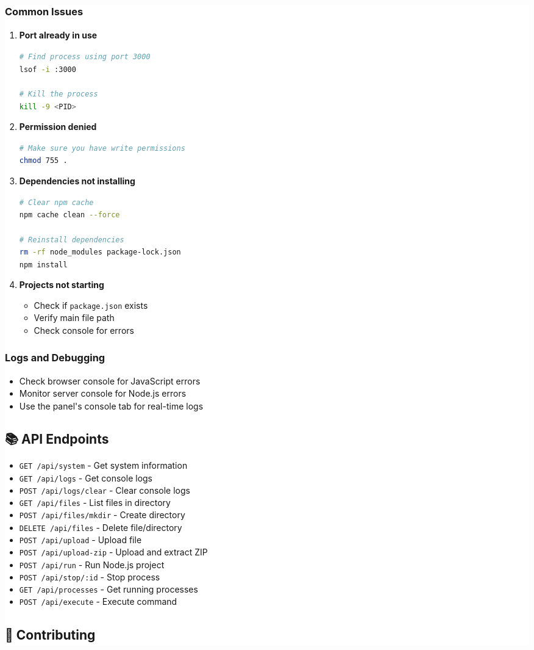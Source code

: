 ### Common Issues

1. **Port already in use**
   ```bash
   # Find process using port 3000
   lsof -i :3000
   
   # Kill the process
   kill -9 <PID>
   ```

2. **Permission denied**
   ```bash
   # Make sure you have write permissions
   chmod 755 .
   ```

3. **Dependencies not installing**
   ```bash
   # Clear npm cache
   npm cache clean --force
   
   # Reinstall dependencies
   rm -rf node_modules package-lock.json
   npm install
   ```

4. **Projects not starting**
   - Check if `package.json` exists
   - Verify main file path
   - Check console for errors

### Logs and Debugging

- Check browser console for JavaScript errors
- Monitor server console for Node.js errors
- Use the panel's console tab for real-time logs

## 📚 API Endpoints

- `GET /api/system` - Get system information
- `GET /api/logs` - Get console logs
- `POST /api/logs/clear` - Clear console logs
- `GET /api/files` - List files in directory
- `POST /api/files/mkdir` - Create directory
- `DELETE /api/files` - Delete file/directory
- `POST /api/upload` - Upload file
- `POST /api/upload-zip` - Upload and extract ZIP
- `POST /api/run` - Run Node.js project
- `POST /api/stop/:id` - Stop process
- `GET /api/processes` - Get running processes
- `POST /api/execute` - Execute command

## 🤝 Contributing
